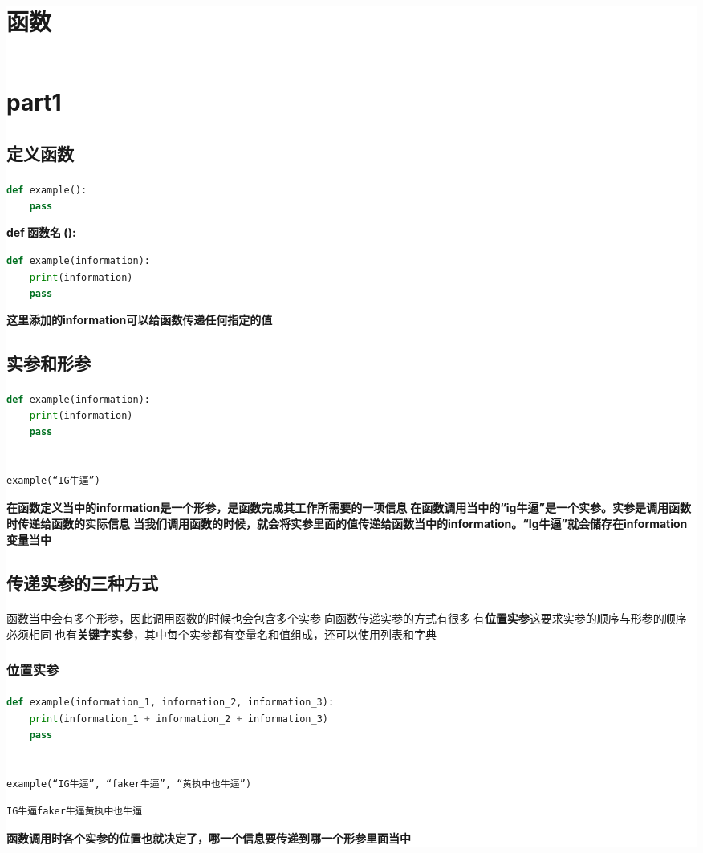 # 函数
- - - -
# part1
## 定义函数
```python
def example():
    pass
```
**def	函数名	():**

```python
def example(information):
    print(information)
    pass
```
**这里添加的information可以给函数传递任何指定的值**

## 实参和形参
```python
def example(information):
    print(information)
    pass


example(“IG牛逼”)
```
**在函数定义当中的information是一个形参，是函数完成其工作所需要的一项信息**
**在函数调用当中的“ig牛逼”是一个实参。实参是调用函数时传递给函数的实际信息**
**当我们调用函数的时候，就会将实参里面的值传递给函数当中的information。“Ig牛逼”就会储存在information变量当中**

## 传递实参的三种方式
函数当中会有多个形参，因此调用函数的时候也会包含多个实参
向函数传递实参的方式有很多
有**位置实参**这要求实参的顺序与形参的顺序必须相同
也有**关键字实参**，其中每个实参都有变量名和值组成，还可以使用列表和字典

### 位置实参
```python
def example(information_1, information_2, information_3):
    print(information_1 + information_2 + information_3)
    pass


example(“IG牛逼”, “faker牛逼”, “黄执中也牛逼”)
```
```Python
IG牛逼faker牛逼黄执中也牛逼
```
**函数调用时各个实参的位置也就决定了，哪一个信息要传递到哪一个形参里面当中**

